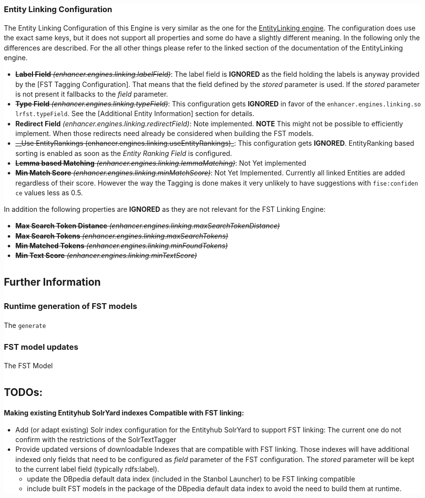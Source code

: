 
### Entity Linking Configuration

The Entity Linking Configuration of this Engine is very similar as the one for the [EntityLinking engine](http://stanbol.apache.org/docs/trunk/components/enhancer/engines/entitylinking#entity-linker-configuration). The configuration does use the exact same keys, but it does not support all properties and some do have a slightly different meaning. In the following only the differences are described. For the all other things please refer to the linked section of the documentation of the EntityLinking engine.

* <s>__Label Field__ _(enhancer.engines.linking.labelField)_</s>: The label field is __IGNORED__ as the field holding the labels is anyway provided by the [FST Tagging Configuration]. That means that the field defined by the _stored_ parameter is used. If the _stored_ parameter is not present it fallbacks to the _field_ parameter.
* <s>__Type Field__ _(enhancer.engines.linking.typeField)_</s>: This configuration gets __IGNORED__ in favor of the `enhancer.engines.linking.solrfst.typeField`. See the [Additional Entity Information] section for details. 
* __Redirect Field__ _(enhancer.engines.linking.redirectField)_</s>: Note implemented. __NOTE__ This might not be possible to efficiently implement. When those redirects need already be considered when building the FST models.
* <s>__Use EntityRankings (enhancer.engines.linking.useEntityRankings)_</s>: This configuration gets __IGNORED__. EntityRanking based sorting is enabled as soon as the _Entity Ranking Field_ is configured.
* <s>__Lemma based Matching__ _(enhancer.engines.linking.lemmaMatching)_</s>: Not Yet implemented
* <s>__Min Match Score__ _(enhancer.engines.linking.minMatchScore)_</s>: Not Yet Implemented. Currently all linked Entities are added regardless of their score. However the way the Tagging is done makes it very unlikely to have suggestions with `fise:confidence` values less as 0.5.

In addition the following properties are __IGNORED__ as they are not relevant for the FST Linking Engine:

* <s>__Max Search Token Distance__ _(enhancer.engines.linking.maxSearchTokenDistance)_</s>
* <s>__Max Search Tokens__ _(enhancer.engines.linking.maxSearchTokens)_</s>
* <s>__Min Matched Tokens__ _(enhancer.engines.linking.minFoundTokens)_</s>
* <s>__Min Text Score__ _(enhancer.engines.linking.minTextScore)_</s>


## Further Information

### Runtime generation of FST models

The `generate`

### FST model updates

The FST Model

## TODOs:

__Making existing Entityhub SolrYard indexes Compatible with FST linking:__

* Add (or adapt existing) Solr index configuration for the Entityhub SolrYard to support FST linking: The current one do not confirm with the restrictions of the SolrTextTagger
* Provide updated versions of downloadable Indexes that are compatible with FST linking. Those indexes will have additional indexed only fields that need to be configured as _field_ parameter of the FST configuration. The _stored_ parameter will be kept to the current label field (typically rdfs:label).
    * update the DBpedia default data index (included in the Stanbol Launcher) to be FST linking compatible
    * include built FST models in the package of the DBpedia default data index to avoid the need to build them at runtime.
